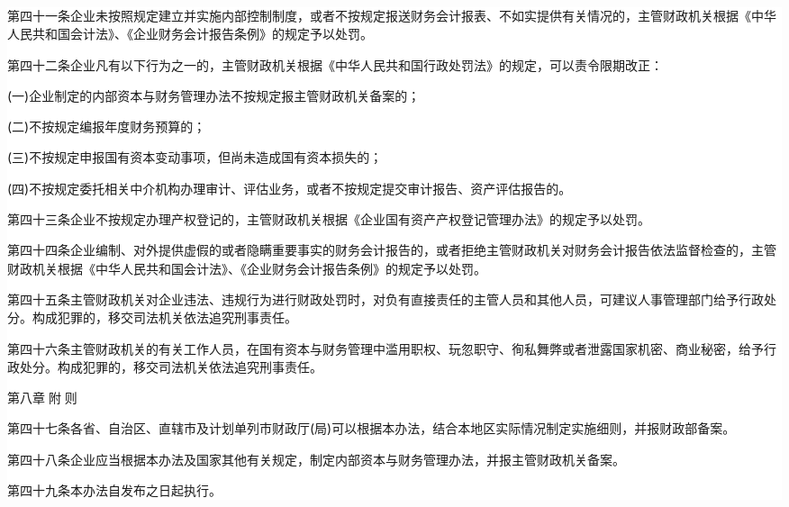 第四十一条企业未按照规定建立并实施内部控制制度，或者不按规定报送财务会计报表、不如实提供有关情况的，主管财政机关根据《中华人民共和国会计法》、《企业财务会计报告条例》的规定予以处罚。

第四十二条企业凡有以下行为之一的，主管财政机关根据《中华人民共和国行政处罚法》的规定，可以责令限期改正：

(一)企业制定的内部资本与财务管理办法不按规定报主管财政机关备案的；

(二)不按规定编报年度财务预算的；

(三)不按规定申报国有资本变动事项，但尚未造成国有资本损失的；

(四)不按规定委托相关中介机构办理审计、评估业务，或者不按规定提交审计报告、资产评估报告的。

第四十三条企业不按规定办理产权登记的，主管财政机关根据《企业国有资产产权登记管理办法》的规定予以处罚。

第四十四条企业编制、对外提供虚假的或者隐瞒重要事实的财务会计报告的，或者拒绝主管财政机关对财务会计报告依法监督检查的，主管财政机关根据《中华人民共和国会计法》、《企业财务会计报告条例》的规定予以处罚。

第四十五条主管财政机关对企业违法、违规行为进行财政处罚时，对负有直接责任的主管人员和其他人员，可建议人事管理部门给予行政处分。构成犯罪的，移交司法机关依法追究刑事责任。

第四十六条主管财政机关的有关工作人员，在国有资本与财务管理中滥用职权、玩忽职守、徇私舞弊或者泄露国家机密、商业秘密，给予行政处分。构成犯罪的，移交司法机关依法追究刑事责任。

第八章 附 则

第四十七条各省、自治区、直辖市及计划单列市财政厅(局)可以根据本办法，结合本地区实际情况制定实施细则，并报财政部备案。

第四十八条企业应当根据本办法及国家其他有关规定，制定内部资本与财务管理办法，并报主管财政机关备案。

第四十九条本办法自发布之日起执行。

